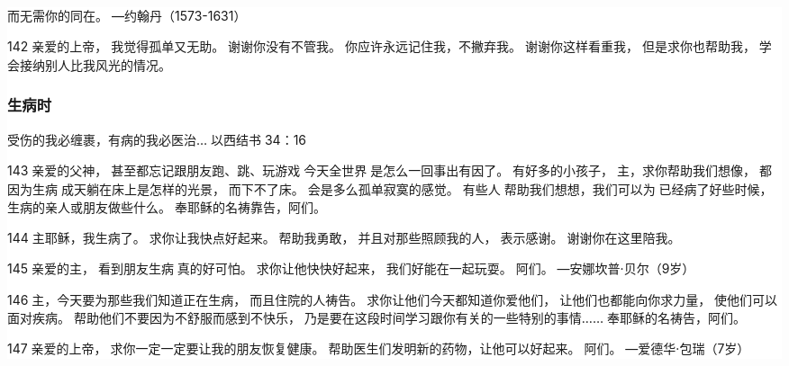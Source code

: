 而无需你的同在。
—约翰丹（1573-1631）

142 亲爱的上帝，
我觉得孤单又无助。
谢谢你没有不管我。
你应许永远记住我，不撇弃我。
谢谢你这样看重我，
但是求你也帮助我，
学会接纳别人比我风光的情况。


### 生病时
受伤的我必缠裹，有病的我必医治…
以西结书 34：16

143 亲爱的父神， 甚至都忘记跟朋友跑、跳、玩游戏
今天全世界 是怎么一回事出有因了。
有好多的小孩子， 主，求你帮助我们想像，
都因为生病 成天躺在床上是怎样的光景，
而下不了床。 会是多么孤单寂寞的感觉。
有些人 帮助我们想想，我们可以为
已经病了好些时候， 生病的亲人或朋友做些什么。
奉耶稣的名祷靠告，阿们。

144 主耶稣，我生病了。
求你让我快点好起来。
帮助我勇敢，
并且对那些照顾我的人，
表示感谢。
谢谢你在这里陪我。


145 亲爱的主，
看到朋友生病
真的好可怕。
求你让他快快好起来，
我们好能在一起玩耍。
阿们。
—安娜坎普·贝尔（9岁）

146 主，今天要为那些我们知道正在生病，
而且住院的人祷告。
求你让他们今天都知道你爱他们，
让他们也都能向你求力量，
使他们可以面对疾病。
帮助他们不要因为不舒服而感到不快乐，
乃是要在这段时间学习跟你有关的一些特别的事情……
奉耶稣的名祷告，阿们。

147 亲爱的上帝，
求你一定一定要让我的朋友恢复健康。
帮助医生们发明新的药物，让他可以好起来。
阿们。 —爱德华·包瑞（7岁）
